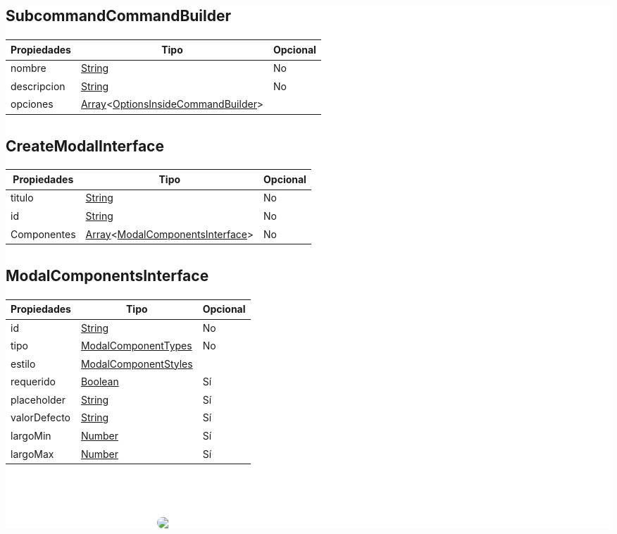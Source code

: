 ## SubcommandCommandBuilder

| Propiedades | Tipo | Opcional
|---|---|---|
| nombre | [String](https://developer.mozilla.org/es/docs/Web/JavaScript/Reference/Global_Objects/String) | No
| descripcion | [String](https://developer.mozilla.org/es/docs/Web/JavaScript/Reference/Global_Objects/String) | No
| opciones | [Array](https://developer.mozilla.org/es/docs/Web/JavaScript/Reference/Global_Objects/Array)<[OptionsInsideCommandBuilder](#optionsinsidecommandbuilder)>



## CreateModalInterface

| Propiedades | Tipo | Opcional
|---|---|---|
| titulo | [String](https://developer.mozilla.org/es/docs/Web/JavaScript/Reference/Global_Objects/String)| No
| id | [String](https://developer.mozilla.org/es/docs/Web/JavaScript/Reference/Global_Objects/String)| No
| Componentes | [Array](https://developer.mozilla.org/es/docs/Web/JavaScript/Reference/Global_Objects/Array)<[ModalComponentsInterface](#modalcomponentsinterface)> | No

## ModalComponentsInterface

| Propiedades | Tipo | Opcional
|---|---|---|
| id | [String](https://developer.mozilla.org/es/docs/Web/JavaScript/Reference/Global_Objects/String) | No
| tipo | [ModalComponentTypes](#modalcomponenttypes) | No
| estilo | [ModalComponentStyles](#modalcomponentstyles) | |
| requerido | [Boolean](https://developer.mozilla.org/es/docs/Glossary/Boolean) | Sí
| placeholder | [String](https://developer.mozilla.org/es/docs/Web/JavaScript/Reference/Global_Objects/String) | Sí
| valorDefecto | [String](https://developer.mozilla.org/es/docs/Web/JavaScript/Reference/Global_Objects/String) | Sí
| largoMin | [Number](https://developer.mozilla.org/es/docs/Web/JavaScript/Reference/Global_Objects/Number) | Sí
| largoMax | [Number](https://developer.mozilla.org/es/docs/Web/JavaScript/Reference/Global_Objects/Number) | Sí


<br>
<br>
<br>
<div style="display: flex; justify-content: center; ">
    <img style="border-radius: 23px; width: 50%" src="https://media.giphy.com/media/caD7wkiDRP307AY9Bb/giphy.gif"/>
</div>


